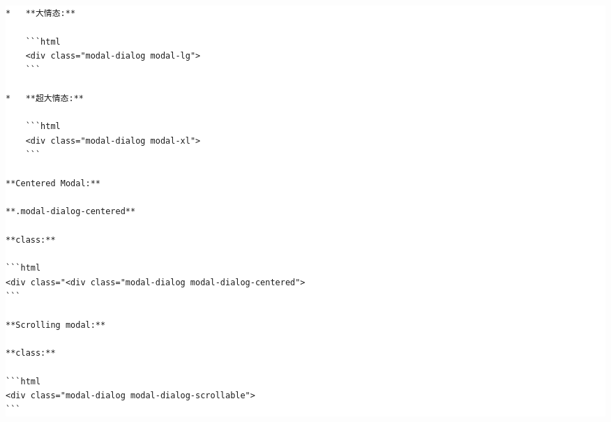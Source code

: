     *   **大情态:**

        ```html
        <div class="modal-dialog modal-lg">
        ```

    *   **超大情态:**

        ```html
        <div class="modal-dialog modal-xl">
        ```

    **Centered Modal:**

    **.modal-dialog-centered**

    **class:**

    ```html
    <div class="<div class="modal-dialog modal-dialog-centered">
    ```

    **Scrolling modal:**

    **class:**

    ```html
    <div class="modal-dialog modal-dialog-scrollable">
    ```